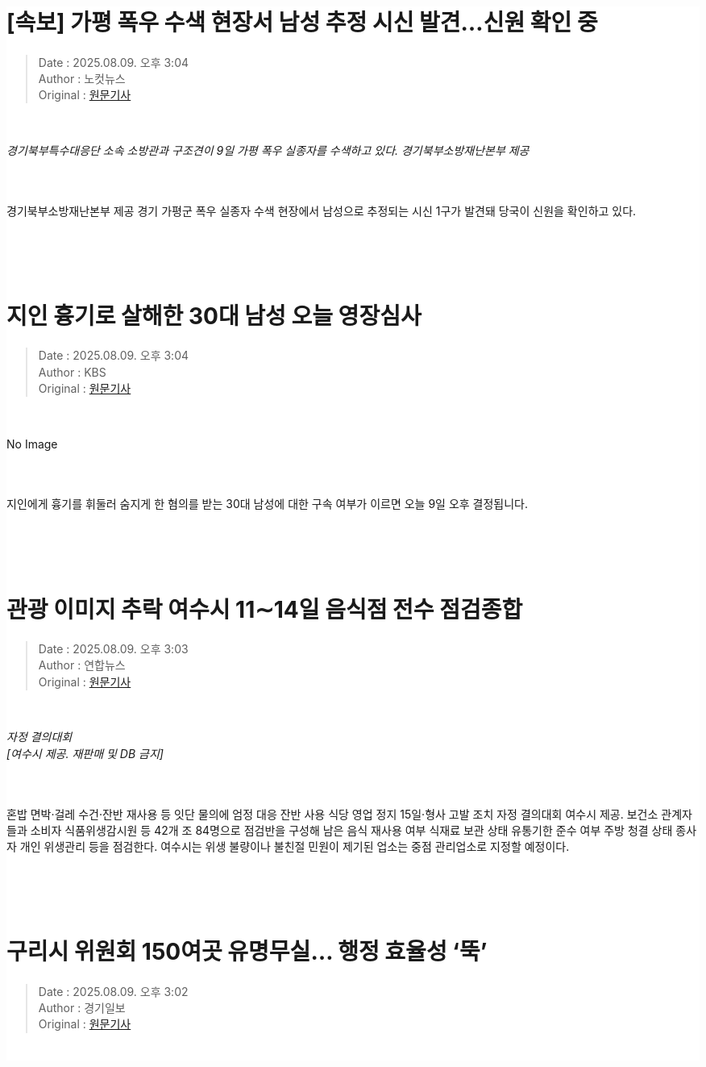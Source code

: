   
# [속보] 가평 폭우 수색 현장서 남성 추정 시신 발견…신원 확인 중  
  
> Date : 2025.08.09. 오후 3:04  
> Author : 노컷뉴스  
> Original : [원문기사](https://n.news.naver.com/mnews/article/079/0004054185?sid=102)  
<br/>  
  
<img alt="경기북부특수대응단 소속 소방관과 구조견이 9일 가평 폭우 실종자를 수색하고 있다. 경기북부소방재난본부 제공" class="_LAZY_LOADING _LAZY_LOADING_INIT_HIDE" src="https://imgnews.pstatic.net/image/079/2025/08/09/0004054185_001_20250809150410110.jpg?type=w860" id="img1" style="display: none;"></img><em class="img_desc">경기북부특수대응단 소속 소방관과 구조견이 9일 가평 폭우 실종자를 수색하고 있다. 경기북부소방재난본부 제공</em>  
<br/><br/>  
  
경기북부소방재난본부 제공 경기 가평군 폭우 실종자 수색 현장에서 남성으로 추정되는 시신 1구가 발견돼 당국이 신원을 확인하고 있다.  
<br/><br/><br/>  

  
# 지인 흉기로 살해한 30대 남성 오늘 영장심사  
  
> Date : 2025.08.09. 오후 3:04  
> Author : KBS  
> Original : [원문기사](https://n.news.naver.com/mnews/article/056/0012005952?sid=102)  
<br/>  
  
No Image  
<br/><br/>  
  
지인에게 흉기를 휘둘러 숨지게 한 혐의를 받는 30대 남성에 대한 구속 여부가 이르면 오늘 9일 오후 결정됩니다.  
<br/><br/><br/>  

  
# 관광 이미지 추락 여수시 11∼14일 음식점 전수 점검종합  
  
> Date : 2025.08.09. 오후 3:03  
> Author : 연합뉴스  
> Original : [원문기사](https://n.news.naver.com/mnews/article/001/0015557175?sid=102)  
<br/>  
  
<img alt="자정 결의대회[여수시 제공. 재판매 및 DB 금지]" class="_LAZY_LOADING _LAZY_LOADING_INIT_HIDE" src="https://imgnews.pstatic.net/image/001/2025/08/09/AKR20250809032951054_01_i_P4_20250809150313641.jpg?type=w860" id="img1" style="display: none;"></img><em class="img_desc">자정 결의대회<br/>[여수시 제공. 재판매 및 DB 금지]</em>  
<br/><br/>  
  
혼밥 면박·걸레 수건·잔반 재사용 등 잇단 물의에 엄정 대응 잔반 사용 식당 영업 정지 15일·형사 고발 조치 자정 결의대회 여수시 제공.
보건소 관계자들과 소비자 식품위생감시원 등 42개 조 84명으로 점검반을 구성해 남은 음식 재사용 여부 식재료 보관 상태 유통기한 준수 여부 주방 청결 상태 종사자 개인 위생관리 등을 점검한다.
여수시는 위생 불량이나 불친절 민원이 제기된 업소는 중점 관리업소로 지정할 예정이다.  
<br/><br/><br/>  

  
# 구리시 위원회 150여곳 유명무실… 행정 효율성 ‘뚝’  
  
> Date : 2025.08.09. 오후 3:02  
> Author : 경기일보  
> Original : [원문기사](https://n.news.naver.com/mnews/article/666/0000080781?sid=102)  
<br/>  
  